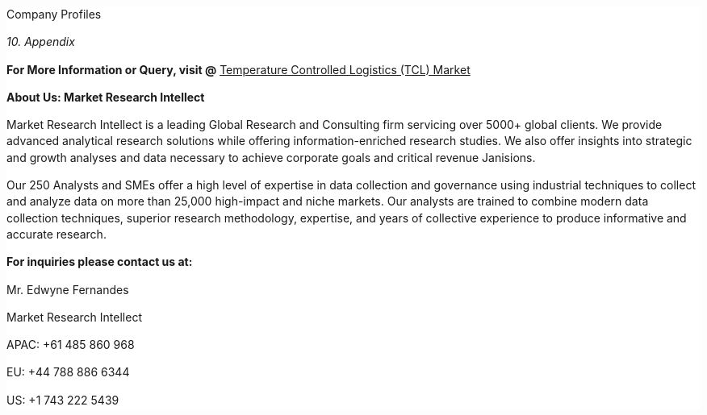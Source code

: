 Company Profiles</span></em></p><p><em><span class="font-[700]">10. Appendix</span></em></p><p><span class="font-[700]"><strong>For More Information or Query, visit&nbsp;@</strong>&nbsp;</span><span class="font-[700]"><a href="https://www.marketresearchintellect.com/product/temperature-controlled-logistics-tcl-market/?utm_source=Linkedin&utm_medium=861" target="_blank" data-tracking-control-name="article-ssr-frontend-pulse_little-text-block" data-tracking-will-navigate="" data-test-link="">Temperature Controlled Logistics (TCL) Market</a></span></p><p><strong><span class="font-[700]">About Us: Market Research Intellect</span></strong></p><p><span class="">Market Research Intellect is a leading Global Research and Consulting firm servicing over 5000+ global clients. We provide advanced analytical research solutions while offering information-enriched research studies.&nbsp;</span>We also offer insights into strategic and growth analyses and data necessary to achieve corporate goals and critical revenue Janisions.</p><p><span class="">Our 250 Analysts and SMEs offer a high level of expertise in data collection and governance using industrial techniques to collect and analyze data on more than 25,000 high-impact and niche markets. Our analysts are trained to combine modern data collection techniques, superior research methodology, expertise, and years of collective experience to produce informative and accurate research.</span></p><p><strong>For inquiries please contact us at:</strong></p><p>Mr. Edwyne Fernandes</p><p>Market Research Intellect</p><p>APAC: +61 485 860 968</p><p>EU: +44 788 886 6344</p><p>US: +1 743 222 5439</p>
